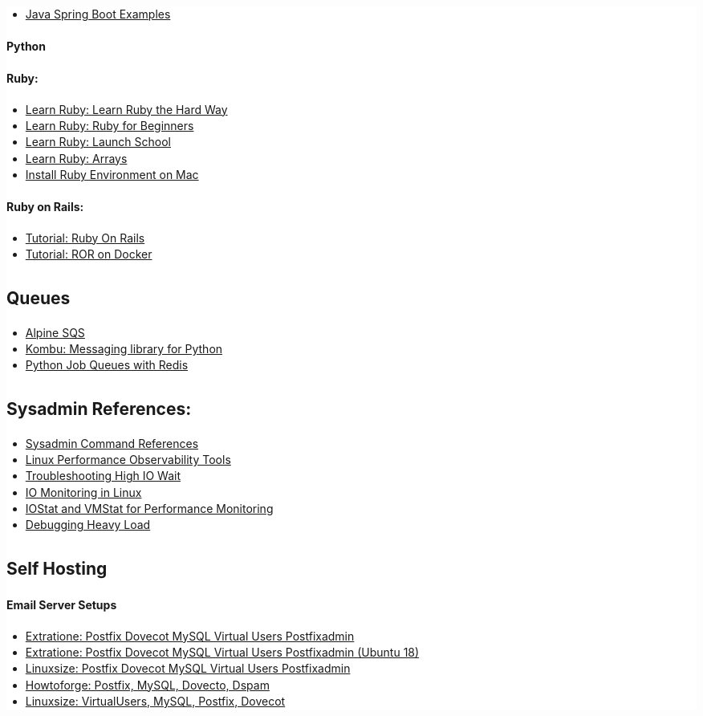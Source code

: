 - [Java Spring Boot Examples](https://wiki.ruanbekker.com/index.php/Java_Spring_Boot_App_Examples)

#### <a href="file:///C:/Users/bryan/Downloads/Job-Search/INTERVIEW-PREP-COMPLETE" id="Python_642"></a>Python

#### <a href="file:///C:/Users/bryan/Downloads/Job-Search/INTERVIEW-PREP-COMPLETE" id="Ruby_644"></a>Ruby:

- [Learn Ruby: Learn Ruby the Hard Way](https://learnrubythehardway.org/book)
- [Learn Ruby: Ruby for Beginners](http://ruby-for-beginners.rubymonstas.org/index.html)
- [Learn Ruby: Launch School](https://launchschool.com/books/ruby/read/loops_iterators#forloops)
- [Learn Ruby: Arrays](https://gistpages.com/posts/ruby_arrays_insert_append_length_index_remove)
- [Install Ruby Environment on Mac](https://gorails.com/setup/osx/10.12-sierra)

#### <a href="file:///C:/Users/bryan/Downloads/Job-Search/INTERVIEW-PREP-COMPLETE" id="Ruby_on_Rails_651"></a>Ruby on Rails:

- [Tutorial: Ruby On Rails](https://www.railstutorial.org/book/beginning)
- [Tutorial: ROR on Docker](http://codingnudge.com/2017/03/17/tutorial-how-to-run-ruby-on-rails-on-docker-part-1/)

## <a href="file:///C:/Users/bryan/Downloads/Job-Search/INTERVIEW-PREP-COMPLETE" id="Queues_655"></a>Queues

- [Alpine SQS](https://github.com/roribio/alpine-sqs)
- [Kombu: Messaging library for Python](https://github.com/celery/kombu)
- [Python Job Queues with Redis](https://python-rq.org/)

## <a href="file:///C:/Users/bryan/Downloads/Job-Search/INTERVIEW-PREP-COMPLETE" id="Sysadmin_References_661"></a>Sysadmin References:

- [Sysadmin Command References](https://gist.github.com/ruanbekker/3118ed23c25451132becacd3b974db08)
- [Linux Performance Observability Tools](https://medium.com/@chrishantha/linux-performance-observability-tools-19ae2328f87f)
- [Troubleshooting High IO Wait](http://bencane.com/2012/08/06/troubleshooting-high-io-wait-in-linux/)
- [IO Monitoring in Linux](https://blog.pythian.com/basic-io-monitoring-on-linux/)
- [IOStat and VMStat for Performance Monitoring](http://xiayubin.com/blog/2014/01/29/how-i-use-iostat-and-vmstat-for-performance-analysis/)
- [Debugging Heavy Load](https://www.tummy.com/articles/isolating-heavy-load/)

## <a href="file:///C:/Users/bryan/Downloads/Job-Search/INTERVIEW-PREP-COMPLETE" id="Self_Hosting_669"></a>Self Hosting

#### <a href="file:///C:/Users/bryan/Downloads/Job-Search/INTERVIEW-PREP-COMPLETE" id="Email_Server_Setups_671"></a>Email Server Setups

- [Extratione: Postfix Dovecot MySQL Virtual Users Postfixadmin](https://www.exratione.com/2016/05/a-mailserver-on-ubuntu-16-04-postfix-dovecot-mysql/)
- [Extratione: Postfix Dovecot MySQL Virtual Users Postfixadmin (Ubuntu 18)](https://www.exratione.com/2019/02/a-mailserver-on-ubuntu-18-04-postfix-dovecot-mysql/)
- [Linuxsize: Postfix Dovecot MySQL Virtual Users Postfixadmin](https://linuxize.com/post/set-up-an-email-server-with-postfixadmin/)
- [Howtoforge: Postfix, MySQL, Dovecto, Dspam](https://www.howtoforge.com/postfix_mysql_dovecot_dspam_clamav_postgrey_rbl_debian_etch)
- [Linuxsize: VirtualUsers, MySQL, Postfix, Dovecot](https://linuxize.com/post/set-up-an-email-server-with-postfixadmin/)
